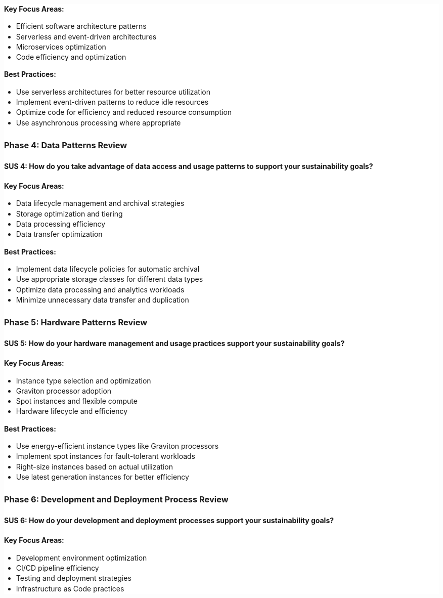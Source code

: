**Key Focus Areas:**
- Efficient software architecture patterns
- Serverless and event-driven architectures
- Microservices optimization
- Code efficiency and optimization

**Best Practices:**
- Use serverless architectures for better resource utilization
- Implement event-driven patterns to reduce idle resources
- Optimize code for efficiency and reduced resource consumption
- Use asynchronous processing where appropriate

### Phase 4: Data Patterns Review

#### SUS 4: How do you take advantage of data access and usage patterns to support your sustainability goals?

**Key Focus Areas:**
- Data lifecycle management and archival strategies
- Storage optimization and tiering
- Data processing efficiency
- Data transfer optimization

**Best Practices:**
- Implement data lifecycle policies for automatic archival
- Use appropriate storage classes for different data types
- Optimize data processing and analytics workloads
- Minimize unnecessary data transfer and duplication

### Phase 5: Hardware Patterns Review

#### SUS 5: How do your hardware management and usage practices support your sustainability goals?

**Key Focus Areas:**
- Instance type selection and optimization
- Graviton processor adoption
- Spot instances and flexible compute
- Hardware lifecycle and efficiency

**Best Practices:**
- Use energy-efficient instance types like Graviton processors
- Implement spot instances for fault-tolerant workloads
- Right-size instances based on actual utilization
- Use latest generation instances for better efficiency

### Phase 6: Development and Deployment Process Review

#### SUS 6: How do your development and deployment processes support your sustainability goals?

**Key Focus Areas:**
- Development environment optimization
- CI/CD pipeline efficiency
- Testing and deployment strategies
- Infrastructure as Code practices
